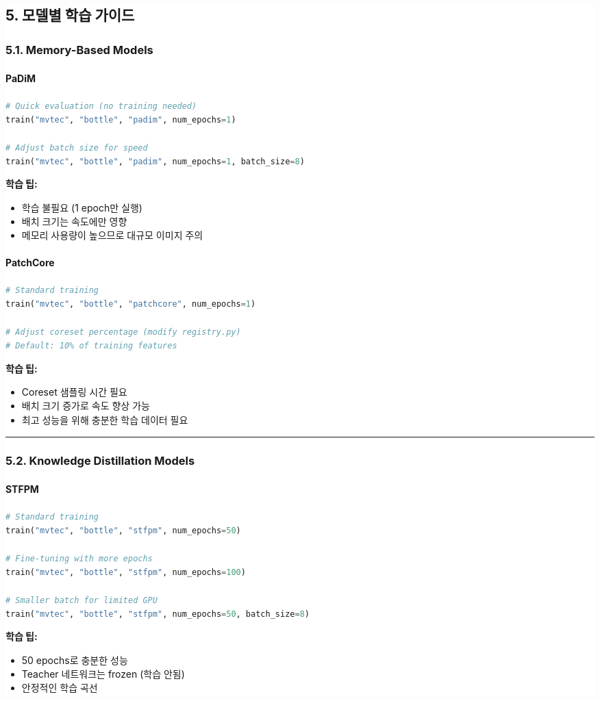
## 5. 모델별 학습 가이드

### 5.1. Memory-Based Models

#### PaDiM

```python
# Quick evaluation (no training needed)
train("mvtec", "bottle", "padim", num_epochs=1)

# Adjust batch size for speed
train("mvtec", "bottle", "padim", num_epochs=1, batch_size=8)
```

**학습 팁:**
- 학습 불필요 (1 epoch만 실행)
- 배치 크기는 속도에만 영향
- 메모리 사용량이 높으므로 대규모 이미지 주의

#### PatchCore

```python
# Standard training
train("mvtec", "bottle", "patchcore", num_epochs=1)

# Adjust coreset percentage (modify registry.py)
# Default: 10% of training features
```

**학습 팁:**
- Coreset 샘플링 시간 필요
- 배치 크기 증가로 속도 향상 가능
- 최고 성능을 위해 충분한 학습 데이터 필요

---

### 5.2. Knowledge Distillation Models

#### STFPM

```python
# Standard training
train("mvtec", "bottle", "stfpm", num_epochs=50)

# Fine-tuning with more epochs
train("mvtec", "bottle", "stfpm", num_epochs=100)

# Smaller batch for limited GPU
train("mvtec", "bottle", "stfpm", num_epochs=50, batch_size=8)
```

**학습 팁:**
- 50 epochs로 충분한 성능
- Teacher 네트워크는 frozen (학습 안됨)
- 안정적인 학습 곡선
